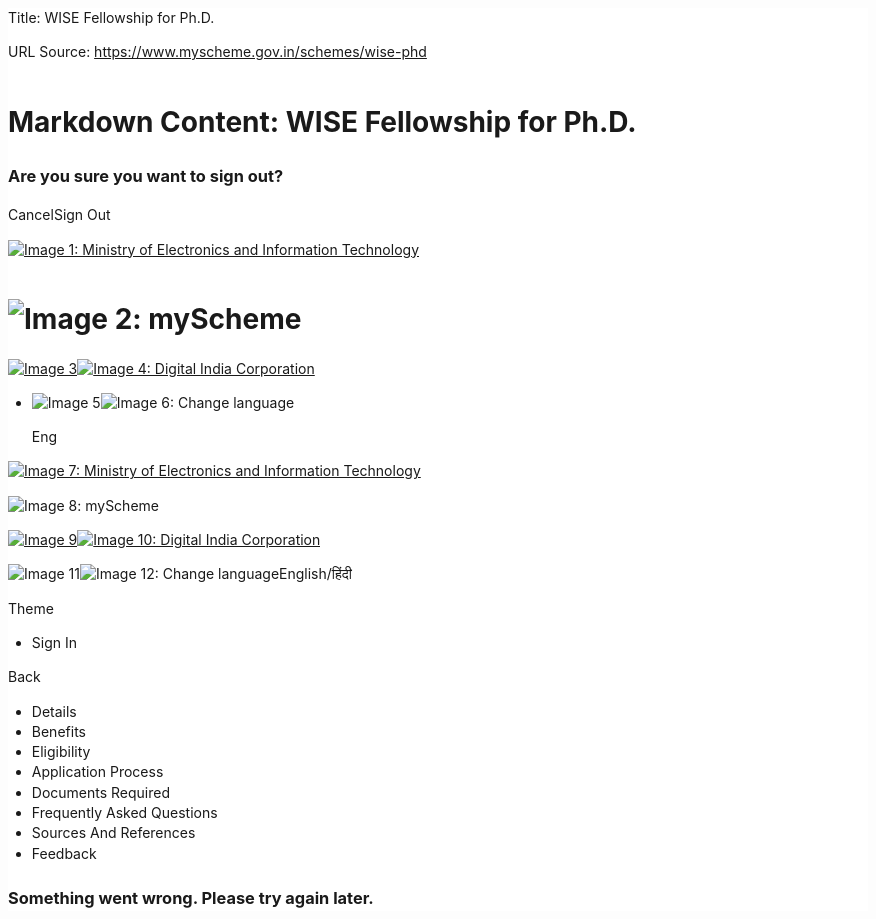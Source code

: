 Title: WISE Fellowship for Ph.D.

URL Source: https://www.myscheme.gov.in/schemes/wise-phd

Markdown Content:
WISE Fellowship for Ph.D.
===============
  

### Are you sure you want to sign out?

CancelSign Out

[![Image 1: Ministry of Electronics and Information Technology](https://cdn.myscheme.in/images/logos/emblem-black.svg)](https://www.myscheme.gov.in/)

![Image 2: myScheme](https://cdn.myscheme.in/images/logos/myscheme-logo-black.svg)
==================================================================================

[![Image 3](blob:https://www.myscheme.gov.in/7029bfa5283c1934d72d4efe1c626373)![Image 4: Digital India Corporation](https://cdn.myscheme.in/images/logos/digital-india-black.svg)](https://www.digitalindia.gov.in/)

*   ![Image 5](blob:https://www.myscheme.gov.in/39e3356370f513e3664ceae4ebfc3a5a)![Image 6: Change language](blob:https://www.myscheme.gov.in/b9a31d3949b1882a09ed2f8508d538f3)
    
    Eng
    

[![Image 7: Ministry of Electronics and Information Technology](https://cdn.myscheme.in/images/logos/emblem-black.svg)](https://www.myscheme.gov.in/)

![Image 8: myScheme](https://cdn.myscheme.in/images/logos/myscheme-logo-black.svg)

[![Image 9](blob:https://www.myscheme.gov.in/04e0786ebe0ffe2b3244c2451b75b80f)![Image 10: Digital India Corporation](https://cdn.myscheme.in/images/logos/digital-india-black.svg)](https://www.digitalindia.gov.in/)

![Image 11](blob:https://www.myscheme.gov.in/39e3356370f513e3664ceae4ebfc3a5a)![Image 12: Change language](https://cdn.myscheme.in/images/icons/language.svg)English/हिंदी

Theme

*   Sign In

Back

*   Details
*   Benefits
*   Eligibility
*   Application Process
*   Documents Required
*   Frequently Asked Questions
*   Sources And References
*   Feedback

### Something went wrong. Please try again later.
